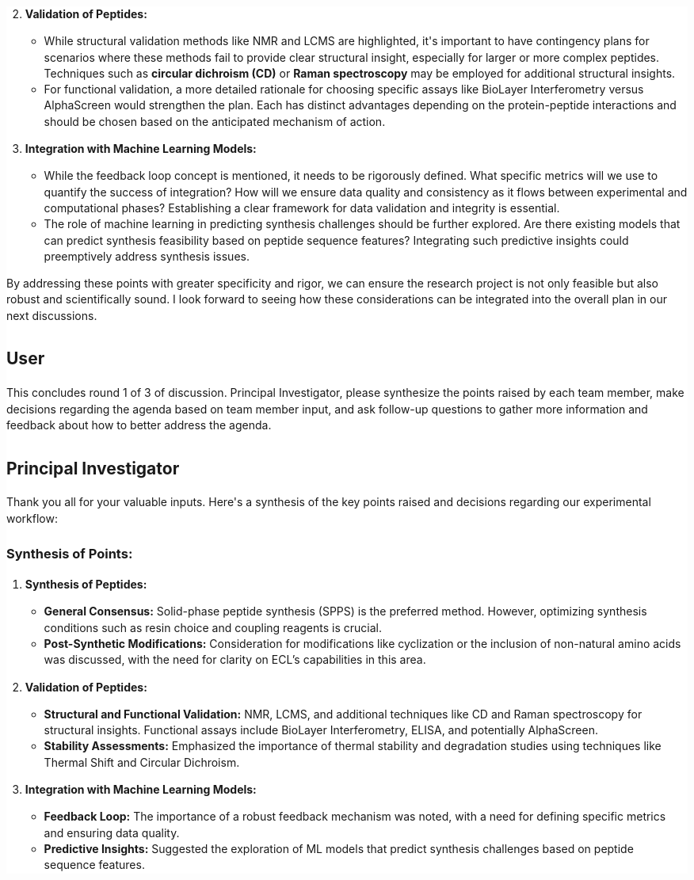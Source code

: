 2. **Validation of Peptides:**
   - While structural validation methods like NMR and LCMS are highlighted, it's important to have contingency plans for scenarios where these methods fail to provide clear structural insight, especially for larger or more complex peptides. Techniques such as **circular dichroism (CD)** or **Raman spectroscopy** may be employed for additional structural insights.
   - For functional validation, a more detailed rationale for choosing specific assays like BioLayer Interferometry versus AlphaScreen would strengthen the plan. Each has distinct advantages depending on the protein-peptide interactions and should be chosen based on the anticipated mechanism of action.

3. **Integration with Machine Learning Models:**
   - While the feedback loop concept is mentioned, it needs to be rigorously defined. What specific metrics will we use to quantify the success of integration? How will we ensure data quality and consistency as it flows between experimental and computational phases? Establishing a clear framework for data validation and integrity is essential.
   - The role of machine learning in predicting synthesis challenges should be further explored. Are there existing models that can predict synthesis feasibility based on peptide sequence features? Integrating such predictive insights could preemptively address synthesis issues.

By addressing these points with greater specificity and rigor, we can ensure the research project is not only feasible but also robust and scientifically sound. I look forward to seeing how these considerations can be integrated into the overall plan in our next discussions.

## User

This concludes round 1 of 3 of discussion. Principal Investigator, please synthesize the points raised by each team member, make decisions regarding the agenda based on team member input, and ask follow-up questions to gather more information and feedback about how to better address the agenda.

## Principal Investigator

Thank you all for your valuable inputs. Here's a synthesis of the key points raised and decisions regarding our experimental workflow:

### Synthesis of Points:

1. **Synthesis of Peptides:**
   - **General Consensus:** Solid-phase peptide synthesis (SPPS) is the preferred method. However, optimizing synthesis conditions such as resin choice and coupling reagents is crucial.
   - **Post-Synthetic Modifications:** Consideration for modifications like cyclization or the inclusion of non-natural amino acids was discussed, with the need for clarity on ECL’s capabilities in this area.

2. **Validation of Peptides:**
   - **Structural and Functional Validation:** NMR, LCMS, and additional techniques like CD and Raman spectroscopy for structural insights. Functional assays include BioLayer Interferometry, ELISA, and potentially AlphaScreen.
   - **Stability Assessments:** Emphasized the importance of thermal stability and degradation studies using techniques like Thermal Shift and Circular Dichroism.

3. **Integration with Machine Learning Models:**
   - **Feedback Loop:** The importance of a robust feedback mechanism was noted, with a need for defining specific metrics and ensuring data quality.
   - **Predictive Insights:** Suggested the exploration of ML models that predict synthesis challenges based on peptide sequence features.
